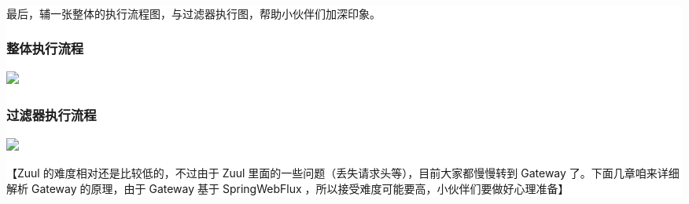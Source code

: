 最后，辅一张整体的执行流程图，与过滤器执行图，帮助小伙伴们加深印象。

### 整体执行流程

![](https://user-gold-cdn.xitu.io/2020/4/10/17163ffd03c37c3e?w=1523&h=583&f=png&s=46326)

### 过滤器执行流程

![](https://user-gold-cdn.xitu.io/2020/4/10/17163ffefaf8a32a?w=1116&h=695&f=png&s=54434)

【Zuul 的难度相对还是比较低的，不过由于 Zuul 里面的一些问题（丢失请求头等），目前大家都慢慢转到 Gateway 了。下面几章咱来详细解析 Gateway 的原理，由于 Gateway 基于 SpringWebFlux ，所以接受难度可能要高，小伙伴们要做好心理准备】
